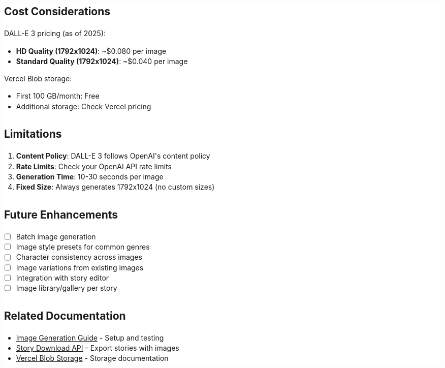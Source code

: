 ## Cost Considerations

DALL-E 3 pricing (as of 2025):
- **HD Quality (1792x1024)**: ~$0.080 per image
- **Standard Quality (1792x1024)**: ~$0.040 per image

Vercel Blob storage:
- First 100 GB/month: Free
- Additional storage: Check Vercel pricing

## Limitations

1. **Content Policy**: DALL-E 3 follows OpenAI's content policy
2. **Rate Limits**: Check your OpenAI API rate limits
3. **Generation Time**: 10-30 seconds per image
4. **Fixed Size**: Always generates 1792x1024 (no custom sizes)

## Future Enhancements

- [ ] Batch image generation
- [ ] Image style presets for common genres
- [ ] Character consistency across images
- [ ] Image variations from existing images
- [ ] Integration with story editor
- [ ] Image library/gallery per story

## Related Documentation

- [Image Generation Guide](./image-generation-guide.md) - Setup and testing
- [Story Download API](./story-download-api.md) - Export stories with images
- [Vercel Blob Storage](https://vercel.com/docs/storage/vercel-blob) - Storage documentation
